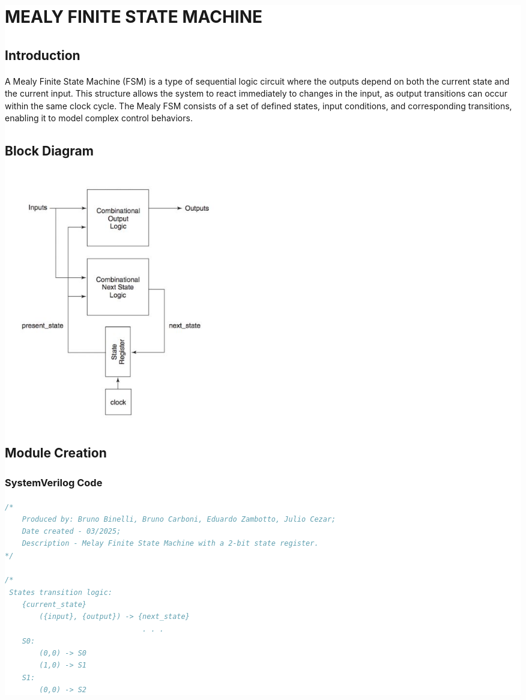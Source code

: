 # MEALY FINITE STATE MACHINE

## Introduction

A Mealy Finite State Machine (FSM) is a type of sequential logic circuit where the outputs depend on both the current state and the current input. This structure allows the system to react immediately to changes in the input, as output transitions can occur within the same clock cycle. The Mealy FSM consists of a set of defined states, input conditions, and corresponding transitions, enabling it to model complex control behaviors.

## Block Diagram

<img src="./imgs/Block.JPG" alt="Block Diagram" width="400px">

## Module Creation

### SystemVerilog Code

```systemverilog
/*
	Produced by: Bruno Binelli, Bruno Carboni, Eduardo Zambotto, Julio Cezar;
	Date created - 03/2025;
	Description - Melay Finite State Machine with a 2-bit state register.
*/

/*
 States transition logic:
	{current_state}
		({input}, {output}) -> {next_state}
				     			. . .
	S0:
	    (0,0) -> S0
		(1,0) -> S1
	S1:
		(0,0) -> S2
```
